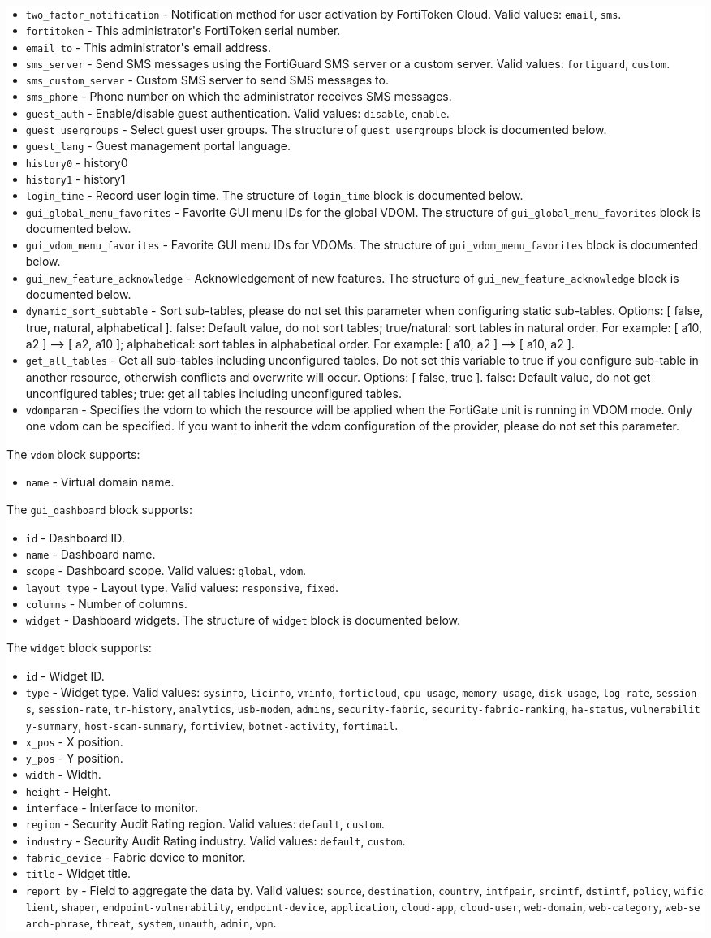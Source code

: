 * `two_factor_notification` - Notification method for user activation by FortiToken Cloud. Valid values: `email`, `sms`.
* `fortitoken` - This administrator's FortiToken serial number.
* `email_to` - This administrator's email address.
* `sms_server` - Send SMS messages using the FortiGuard SMS server or a custom server. Valid values: `fortiguard`, `custom`.
* `sms_custom_server` - Custom SMS server to send SMS messages to.
* `sms_phone` - Phone number on which the administrator receives SMS messages.
* `guest_auth` - Enable/disable guest authentication. Valid values: `disable`, `enable`.
* `guest_usergroups` - Select guest user groups. The structure of `guest_usergroups` block is documented below.
* `guest_lang` - Guest management portal language.
* `history0` - history0
* `history1` - history1
* `login_time` - Record user login time. The structure of `login_time` block is documented below.
* `gui_global_menu_favorites` - Favorite GUI menu IDs for the global VDOM. The structure of `gui_global_menu_favorites` block is documented below.
* `gui_vdom_menu_favorites` - Favorite GUI menu IDs for VDOMs. The structure of `gui_vdom_menu_favorites` block is documented below.
* `gui_new_feature_acknowledge` - Acknowledgement of new features. The structure of `gui_new_feature_acknowledge` block is documented below.
* `dynamic_sort_subtable` - Sort sub-tables, please do not set this parameter when configuring static sub-tables. Options: [ false, true, natural, alphabetical ]. false: Default value, do not sort tables; true/natural: sort tables in natural order. For example: [ a10, a2 ] --> [ a2, a10 ]; alphabetical: sort tables in alphabetical order. For example: [ a10, a2 ] --> [ a10, a2 ].
* `get_all_tables` - Get all sub-tables including unconfigured tables. Do not set this variable to true if you configure sub-table in another resource, otherwish conflicts and overwrite will occur. Options: [ false, true ]. false: Default value, do not get unconfigured tables; true: get all tables including unconfigured tables. 
* `vdomparam` - Specifies the vdom to which the resource will be applied when the FortiGate unit is running in VDOM mode. Only one vdom can be specified. If you want to inherit the vdom configuration of the provider, please do not set this parameter.

The `vdom` block supports:

* `name` - Virtual domain name.

The `gui_dashboard` block supports:

* `id` - Dashboard ID.
* `name` - Dashboard name.
* `scope` - Dashboard scope. Valid values: `global`, `vdom`.
* `layout_type` - Layout type. Valid values: `responsive`, `fixed`.
* `columns` - Number of columns.
* `widget` - Dashboard widgets. The structure of `widget` block is documented below.

The `widget` block supports:

* `id` - Widget ID.
* `type` - Widget type. Valid values: `sysinfo`, `licinfo`, `vminfo`, `forticloud`, `cpu-usage`, `memory-usage`, `disk-usage`, `log-rate`, `sessions`, `session-rate`, `tr-history`, `analytics`, `usb-modem`, `admins`, `security-fabric`, `security-fabric-ranking`, `ha-status`, `vulnerability-summary`, `host-scan-summary`, `fortiview`, `botnet-activity`, `fortimail`.
* `x_pos` - X position.
* `y_pos` - Y position.
* `width` - Width.
* `height` - Height.
* `interface` - Interface to monitor.
* `region` - Security Audit Rating region. Valid values: `default`, `custom`.
* `industry` - Security Audit Rating industry. Valid values: `default`, `custom`.
* `fabric_device` - Fabric device to monitor.
* `title` - Widget title.
* `report_by` - Field to aggregate the data by. Valid values: `source`, `destination`, `country`, `intfpair`, `srcintf`, `dstintf`, `policy`, `wificlient`, `shaper`, `endpoint-vulnerability`, `endpoint-device`, `application`, `cloud-app`, `cloud-user`, `web-domain`, `web-category`, `web-search-phrase`, `threat`, `system`, `unauth`, `admin`, `vpn`.